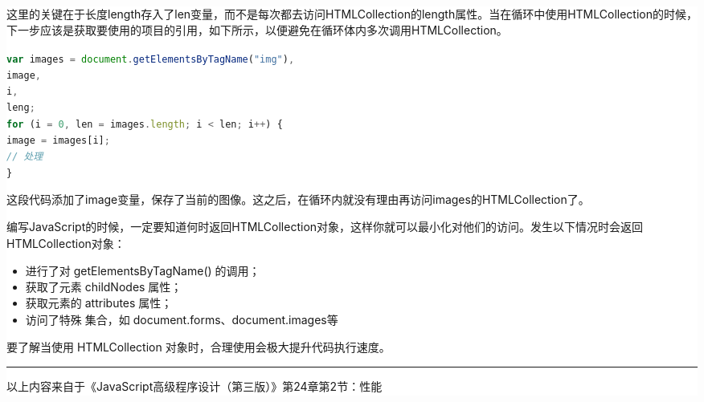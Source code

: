 这里的关键在于长度length存入了len变量，而不是每次都去访问HTMLCollection的length属性。当在循环中使用HTMLCollection的时候，下一步应该是获取要使用的项目的引用，如下所示，以便避免在循环体内多次调用HTMLCollection。

```js
var images = document.getElementsByTagName("img"),
image,
i,
leng;
for (i = 0, len = images.length; i < len; i++) {
image = images[i];
// 处理
}
```

这段代码添加了image变量，保存了当前的图像。这之后，在循环内就没有理由再访问images的HTMLCollection了。

编写JavaScript的时候，一定要知道何时返回HTMLCollection对象，这样你就可以最小化对他们的访问。发生以下情况时会返回HTMLCollection对象：

* 进行了对 getElementsByTagName\(\) 的调用；
* 获取了元素 childNodes 属性；
* 获取元素的 attributes 属性；
* 访问了特殊 集合，如 document.forms、document.images等

要了解当使用 HTMLCollection 对象时，合理使用会极大提升代码执行速度。

---

以上内容来自于《JavaScript高级程序设计（第三版）》第24章第2节：性能


